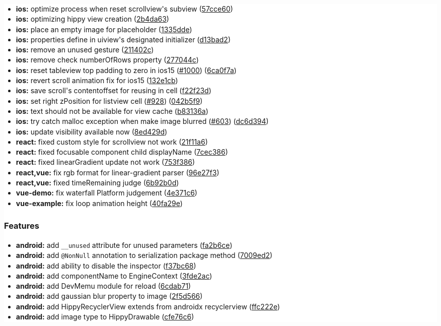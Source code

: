 * **ios:** optimize process when reset scrollview's subview ([57cce60](https://github.com/Tencent/Hippy/tree/master/packages/hippy-vue-loader/commit/57cce60))
* **ios:** optimizing hippy view creation ([2b4da63](https://github.com/Tencent/Hippy/tree/master/packages/hippy-vue-loader/commit/2b4da63))
* **ios:** place an empty image for placeholder ([1335dde](https://github.com/Tencent/Hippy/tree/master/packages/hippy-vue-loader/commit/1335dde))
* **ios:** properties define in uiview's designated initializer ([d13bad2](https://github.com/Tencent/Hippy/tree/master/packages/hippy-vue-loader/commit/d13bad2))
* **ios:** remove an unused gesture ([211402c](https://github.com/Tencent/Hippy/tree/master/packages/hippy-vue-loader/commit/211402c))
* **ios:** remove check numberOfRows property ([277044c](https://github.com/Tencent/Hippy/tree/master/packages/hippy-vue-loader/commit/277044c))
* **ios:** reset tableview top padding to zero in ios15 ([#1000](https://github.com/Tencent/Hippy/tree/master/packages/hippy-vue-loader/issues/1000)) ([6ca0f7a](https://github.com/Tencent/Hippy/tree/master/packages/hippy-vue-loader/commit/6ca0f7a))
* **ios:** revert scroll animation fix for ios15 ([132e1cb](https://github.com/Tencent/Hippy/tree/master/packages/hippy-vue-loader/commit/132e1cb))
* **ios:** save scroll's contentoffset for reusing in cell ([f22f23d](https://github.com/Tencent/Hippy/tree/master/packages/hippy-vue-loader/commit/f22f23d))
* **ios:** set right zPosition for listview cell ([#928](https://github.com/Tencent/Hippy/tree/master/packages/hippy-vue-loader/issues/928)) ([042b5f9](https://github.com/Tencent/Hippy/tree/master/packages/hippy-vue-loader/commit/042b5f9))
* **ios:** text should not be available for view cache ([b83136a](https://github.com/Tencent/Hippy/tree/master/packages/hippy-vue-loader/commit/b83136a))
* **ios:** try catch malloc exception when make image blurred ([#603](https://github.com/Tencent/Hippy/tree/master/packages/hippy-vue-loader/issues/603)) ([dc6d394](https://github.com/Tencent/Hippy/tree/master/packages/hippy-vue-loader/commit/dc6d394))
* **ios:** update visibility available now ([8ed429d](https://github.com/Tencent/Hippy/tree/master/packages/hippy-vue-loader/commit/8ed429d))
* **react:** fixed custom style for scrollview not work ([21f11a6](https://github.com/Tencent/Hippy/tree/master/packages/hippy-vue-loader/commit/21f11a6))
* **react:** fixed focusable component child displayName ([7cec386](https://github.com/Tencent/Hippy/tree/master/packages/hippy-vue-loader/commit/7cec386))
* **react:** fixed linearGradient update not work ([753f386](https://github.com/Tencent/Hippy/tree/master/packages/hippy-vue-loader/commit/753f386))
* **react,vue:** fix rgb format for linear-gradient parser ([96e27f3](https://github.com/Tencent/Hippy/tree/master/packages/hippy-vue-loader/commit/96e27f3))
* **react,vue:** fixed timeRemaining judge ([6b92b0d](https://github.com/Tencent/Hippy/tree/master/packages/hippy-vue-loader/commit/6b92b0d))
* **vue-demo:** fix waterfall Platform judgement ([4e371c6](https://github.com/Tencent/Hippy/tree/master/packages/hippy-vue-loader/commit/4e371c6))
* **vue-example:** fix loop animation height ([40fa29e](https://github.com/Tencent/Hippy/tree/master/packages/hippy-vue-loader/commit/40fa29e))


### Features

* **android:** add `__unused` attribute for unused parameters ([fa2b6ce](https://github.com/Tencent/Hippy/tree/master/packages/hippy-vue-loader/commit/fa2b6ce))
* **android:** add `@NonNull` annotation to serialization package method ([7009ed2](https://github.com/Tencent/Hippy/tree/master/packages/hippy-vue-loader/commit/7009ed2))
* **android:** add ability to disable the inspector ([f37bc68](https://github.com/Tencent/Hippy/tree/master/packages/hippy-vue-loader/commit/f37bc68))
* **android:** add componentName to EngineContext ([3fde2ac](https://github.com/Tencent/Hippy/tree/master/packages/hippy-vue-loader/commit/3fde2ac))
* **android:** add DevMemu module for reload ([6cdab71](https://github.com/Tencent/Hippy/tree/master/packages/hippy-vue-loader/commit/6cdab71))
* **android:** add gaussian blur property to image ([2f5d566](https://github.com/Tencent/Hippy/tree/master/packages/hippy-vue-loader/commit/2f5d566))
* **android:** add HippyRecyclerView extends from androidx recyclerview ([ffc222e](https://github.com/Tencent/Hippy/tree/master/packages/hippy-vue-loader/commit/ffc222e))
* **android:** add image type to HippyDrawable ([cfe76c6](https://github.com/Tencent/Hippy/tree/master/packages/hippy-vue-loader/commit/cfe76c6))